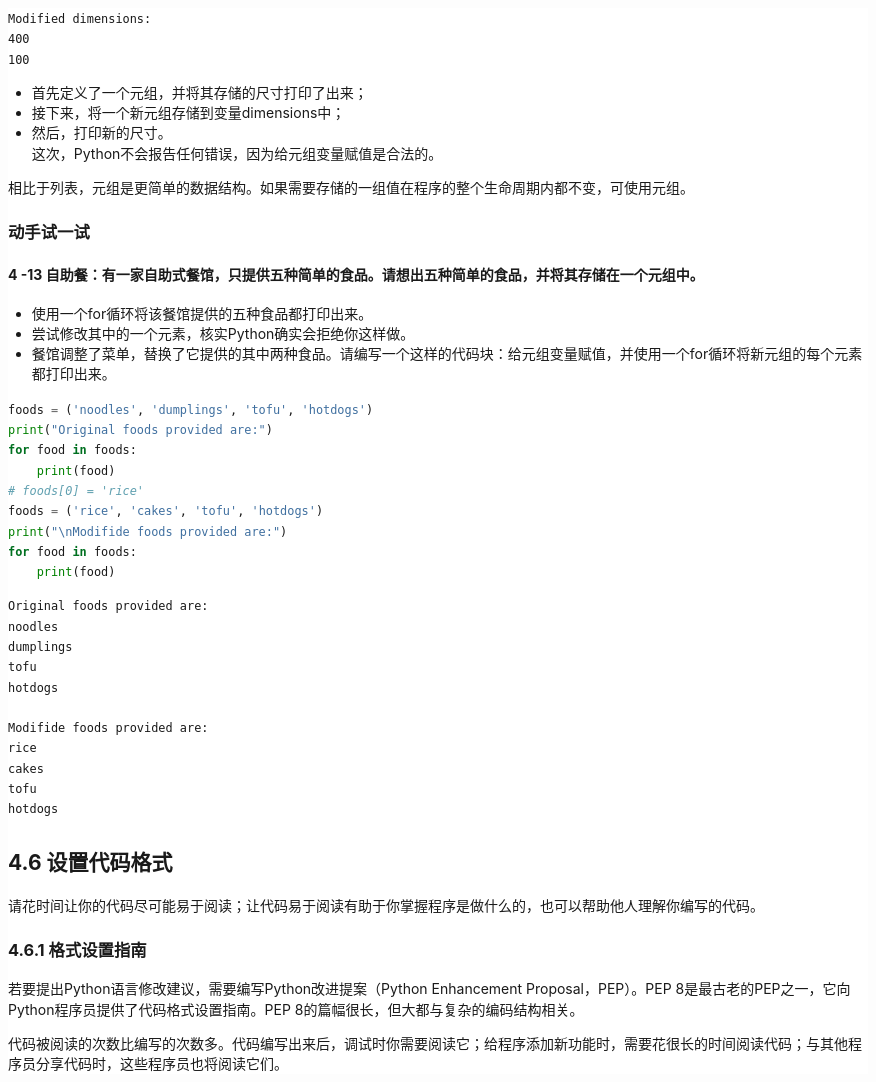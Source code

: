     Modified dimensions:
    400
    100


* 首先定义了一个元组，并将其存储的尺寸打印了出来；   
* 接下来，将一个新元组存储到变量dimensions中；   
* 然后，打印新的尺寸。   
这次，Python不会报告任何错误，因为给元组变量赋值是合法的。

相比于列表，元组是更简单的数据结构。如果需要存储的一组值在程序的整个生命周期内都不变，可使用元组。

### 动手试一试

#### 4 -13 自助餐：有一家自助式餐馆，只提供五种简单的食品。请想出五种简单的食品，并将其存储在一个元组中。   
* 使用一个for循环将该餐馆提供的五种食品都打印出来。   
* 尝试修改其中的一个元素，核实Python确实会拒绝你这样做。   
* 餐馆调整了菜单，替换了它提供的其中两种食品。请编写一个这样的代码块：给元组变量赋值，并使用一个for循环将新元组的每个元素都打印出来。


```python
foods = ('noodles', 'dumplings', 'tofu', 'hotdogs')
print("Original foods provided are:")
for food in foods:
    print(food)
# foods[0] = 'rice'
foods = ('rice', 'cakes', 'tofu', 'hotdogs')
print("\nModifide foods provided are:")
for food in foods:
    print(food)
```

    Original foods provided are:
    noodles
    dumplings
    tofu
    hotdogs
    
    Modifide foods provided are:
    rice
    cakes
    tofu
    hotdogs


## 4.6 设置代码格式

请花时间让你的代码尽可能易于阅读；让代码易于阅读有助于你掌握程序是做什么的，也可以帮助他人理解你编写的代码。

### 4.6.1 格式设置指南

若要提出Python语言修改建议，需要编写Python改进提案（Python Enhancement Proposal，PEP）。PEP 8是最古老的PEP之一，它向Python程序员提供了代码格式设置指南。PEP 8的篇幅很长，但大都与复杂的编码结构相关。

代码被阅读的次数比编写的次数多。代码编写出来后，调试时你需要阅读它；给程序添加新功能时，需要花很长的时间阅读代码；与其他程序员分享代码时，这些程序员也将阅读它们。
